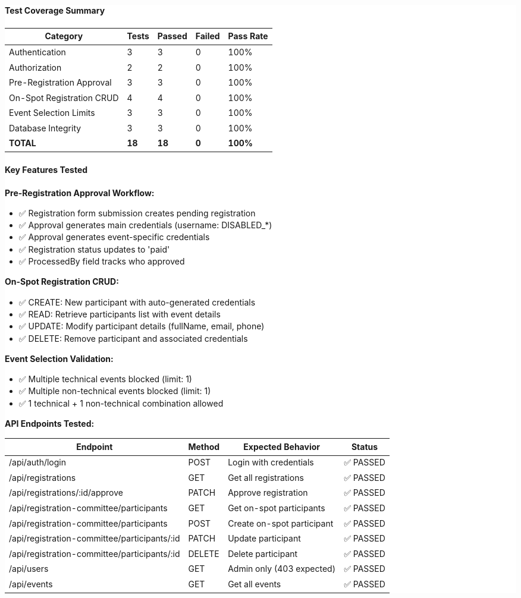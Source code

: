 #### Test Coverage Summary

| Category | Tests | Passed | Failed | Pass Rate |
|----------|-------|--------|--------|-----------|
| Authentication | 3 | 3 | 0 | 100% |
| Authorization | 2 | 2 | 0 | 100% |
| Pre-Registration Approval | 3 | 3 | 0 | 100% |
| On-Spot Registration CRUD | 4 | 4 | 0 | 100% |
| Event Selection Limits | 3 | 3 | 0 | 100% |
| Database Integrity | 3 | 3 | 0 | 100% |
| **TOTAL** | **18** | **18** | **0** | **100%** |

#### Key Features Tested

**Pre-Registration Approval Workflow:**
- ✅ Registration form submission creates pending registration
- ✅ Approval generates main credentials (username: DISABLED_*)
- ✅ Approval generates event-specific credentials
- ✅ Registration status updates to 'paid'
- ✅ ProcessedBy field tracks who approved

**On-Spot Registration CRUD:**
- ✅ CREATE: New participant with auto-generated credentials
- ✅ READ: Retrieve participants list with event details
- ✅ UPDATE: Modify participant details (fullName, email, phone)
- ✅ DELETE: Remove participant and associated credentials

**Event Selection Validation:**
- ✅ Multiple technical events blocked (limit: 1)
- ✅ Multiple non-technical events blocked (limit: 1)
- ✅ 1 technical + 1 non-technical combination allowed

**API Endpoints Tested:**

| Endpoint | Method | Expected Behavior | Status |
|----------|--------|-------------------|--------|
| /api/auth/login | POST | Login with credentials | ✅ PASSED |
| /api/registrations | GET | Get all registrations | ✅ PASSED |
| /api/registrations/:id/approve | PATCH | Approve registration | ✅ PASSED |
| /api/registration-committee/participants | GET | Get on-spot participants | ✅ PASSED |
| /api/registration-committee/participants | POST | Create on-spot participant | ✅ PASSED |
| /api/registration-committee/participants/:id | PATCH | Update participant | ✅ PASSED |
| /api/registration-committee/participants/:id | DELETE | Delete participant | ✅ PASSED |
| /api/users | GET | Admin only (403 expected) | ✅ PASSED |
| /api/events | GET | Get all events | ✅ PASSED |

